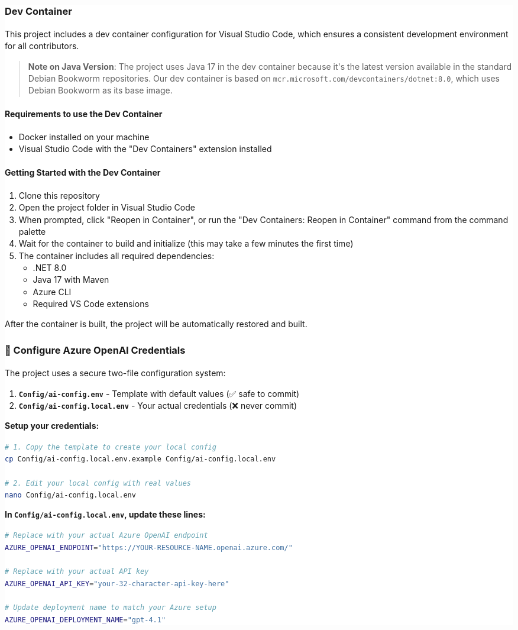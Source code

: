 ### Dev Container
This project includes a dev container configuration for Visual Studio Code, which ensures a consistent development environment for all contributors.

> **Note on Java Version**: The project uses Java 17 in the dev container because it's the latest version available in the standard Debian Bookworm repositories. Our dev container is based on `mcr.microsoft.com/devcontainers/dotnet:8.0`, which uses Debian Bookworm as its base image.

#### Requirements to use the Dev Container
- Docker installed on your machine
- Visual Studio Code with the "Dev Containers" extension installed

#### Getting Started with the Dev Container
1. Clone this repository
2. Open the project folder in Visual Studio Code
3. When prompted, click "Reopen in Container", or run the "Dev Containers: Reopen in Container" command from the command palette
4. Wait for the container to build and initialize (this may take a few minutes the first time)
5. The container includes all required dependencies:
   - .NET 8.0
   - Java 17 with Maven
   - Azure CLI
   - Required VS Code extensions

After the container is built, the project will be automatically restored and built.

### 🔐 Configure Azure OpenAI Credentials

The project uses a secure two-file configuration system:

1. **`Config/ai-config.env`** - Template with default values (✅ safe to commit)
2. **`Config/ai-config.local.env`** - Your actual credentials (❌ never commit)

**Setup your credentials:**

```bash
# 1. Copy the template to create your local config
cp Config/ai-config.local.env.example Config/ai-config.local.env

# 2. Edit your local config with real values
nano Config/ai-config.local.env
```

**In `Config/ai-config.local.env`, update these lines:**
```bash
# Replace with your actual Azure OpenAI endpoint
AZURE_OPENAI_ENDPOINT="https://YOUR-RESOURCE-NAME.openai.azure.com/"

# Replace with your actual API key  
AZURE_OPENAI_API_KEY="your-32-character-api-key-here"

# Update deployment name to match your Azure setup
AZURE_OPENAI_DEPLOYMENT_NAME="gpt-4.1"
```
